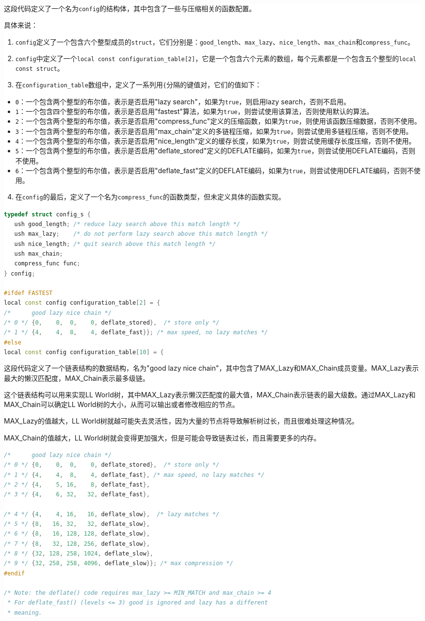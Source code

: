 这段代码定义了一个名为`config`的结构体，其中包含了一些与压缩相关的函数配置。

具体来说：

1. `config`定义了一个包含六个整型成员的`struct`，它们分别是：`good_length`、`max_lazy`、`nice_length`、`max_chain`和`compress_func`。

2. `config`中定义了一个`local const configuration_table[2]`，它是一个包含六个元素的数组，每个元素都是一个包含五个整型的`local const struct`。

3. 在`configuration_table`数组中，定义了一系列用`{`分隔的键值对，它们的值如下：

 - `0`：一个包含两个整型的布尔值，表示是否启用"lazy search"，如果为`true`，则启用lazy search，否则不启用。
 - `1`：一个包含四个整型的布尔值，表示是否启用"fastest"算法，如果为`true`，则尝试使用该算法，否则使用默认的算法。
 - `2`：一个包含两个整型的布尔值，表示是否启用"compress_func"定义的压缩函数，如果为`true`，则使用该函数压缩数据，否则不使用。
 - `3`：一个包含两个整型的布尔值，表示是否启用"max_chain"定义的多链程压缩，如果为`true`，则尝试使用多链程压缩，否则不使用。
 - `4`：一个包含两个整型的布尔值，表示是否启用"nice_length"定义的缓存长度，如果为`true`，则尝试使用缓存长度压缩，否则不使用。
 - `5`：一个包含两个整型的布尔值，表示是否启用"deflate_stored"定义的DEFLATE编码，如果为`true`，则尝试使用DEFLATE编码，否则不使用。
 - `6`：一个包含两个整型的布尔值，表示是否启用"deflate_fast"定义的DEFLATE编码，如果为`true`，则尝试使用DEFLATE编码，否则不使用。

4. 在`config`的最后，定义了一个名为`compress_func`的函数类型，但未定义具体的函数实现。


```cpp
typedef struct config_s {
   ush good_length; /* reduce lazy search above this match length */
   ush max_lazy;    /* do not perform lazy search above this match length */
   ush nice_length; /* quit search above this match length */
   ush max_chain;
   compress_func func;
} config;

#ifdef FASTEST
local const config configuration_table[2] = {
/*      good lazy nice chain */
/* 0 */ {0,    0,  0,    0, deflate_stored},  /* store only */
/* 1 */ {4,    4,  8,    4, deflate_fast}}; /* max speed, no lazy matches */
#else
local const config configuration_table[10] = {
```

这段代码定义了一个链表结构的数据结构，名为"good lazy nice chain"，其中包含了MAX_Lazy和MAX_Chain成员变量。MAX_Lazy表示最大的懒汉匹配度，MAX_Chain表示最多级链。

这个链表结构可以用来实现LL World树，其中MAX_Lazy表示懒汉匹配度的最大值，MAX_Chain表示链表的最大级数。通过MAX_Lazy和MAX_Chain可以确定LL World树的大小，从而可以输出或者修改相应的节点。

MAX_Lazy的值越大，LL World树就越可能失去灵活性，因为大量的节点将导致解析树过长，而且很难处理这种情况。

MAX_Chain的值越大，LL World树就会变得更加强大，但是可能会导致链表过长，而且需要更多的内存。


```cpp
/*      good lazy nice chain */
/* 0 */ {0,    0,  0,    0, deflate_stored},  /* store only */
/* 1 */ {4,    4,  8,    4, deflate_fast}, /* max speed, no lazy matches */
/* 2 */ {4,    5, 16,    8, deflate_fast},
/* 3 */ {4,    6, 32,   32, deflate_fast},

/* 4 */ {4,    4, 16,   16, deflate_slow},  /* lazy matches */
/* 5 */ {8,   16, 32,   32, deflate_slow},
/* 6 */ {8,   16, 128, 128, deflate_slow},
/* 7 */ {8,   32, 128, 256, deflate_slow},
/* 8 */ {32, 128, 258, 1024, deflate_slow},
/* 9 */ {32, 258, 258, 4096, deflate_slow}}; /* max compression */
#endif

/* Note: the deflate() code requires max_lazy >= MIN_MATCH and max_chain >= 4
 * For deflate_fast() (levels <= 3) good is ignored and lazy has a different
 * meaning.
```